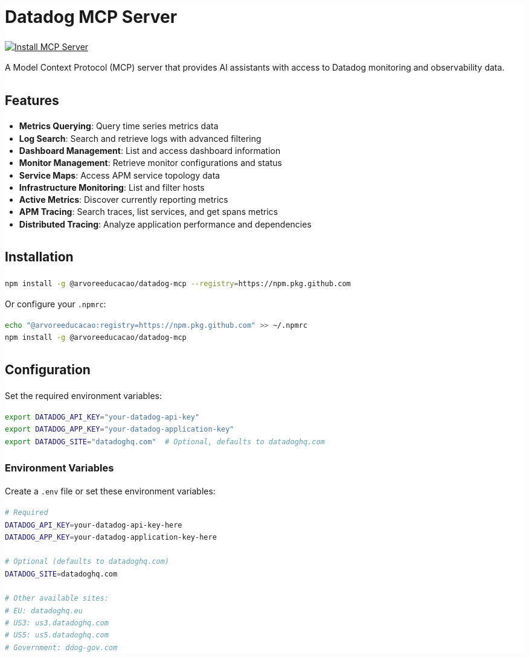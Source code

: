# Datadog MCP Server

[![Install MCP Server](https://cursor.com/deeplink/mcp-install-dark.svg)](https://cursor.com/en/install-mcp?name=datadog-mcp&registry=https://npm.pkg.github.com&packageName=@arvoreeducacao/datadog-mcp)

A Model Context Protocol (MCP) server that provides AI assistants with access to Datadog monitoring and observability data.

## Features

- **Metrics Querying**: Query time series metrics data
- **Log Search**: Search and retrieve logs with advanced filtering
- **Dashboard Management**: List and access dashboard information
- **Monitor Management**: Retrieve monitor configurations and status
- **Service Maps**: Access APM service topology data
- **Infrastructure Monitoring**: List and filter hosts
- **Active Metrics**: Discover currently reporting metrics
- **APM Tracing**: Search traces, list services, and get spans metrics
- **Distributed Tracing**: Analyze application performance and dependencies

## Installation

```bash
npm install -g @arvoreeducacao/datadog-mcp --registry=https://npm.pkg.github.com
```

Or configure your `.npmrc`:

```bash
echo "@arvoreeducacao:registry=https://npm.pkg.github.com" >> ~/.npmrc
npm install -g @arvoreeducacao/datadog-mcp
```

## Configuration

Set the required environment variables:

```bash
export DATADOG_API_KEY="your-datadog-api-key"
export DATADOG_APP_KEY="your-datadog-application-key"
export DATADOG_SITE="datadoghq.com"  # Optional, defaults to datadoghq.com
```

### Environment Variables

Create a `.env` file or set these environment variables:

```bash
# Required
DATADOG_API_KEY=your-datadog-api-key-here
DATADOG_APP_KEY=your-datadog-application-key-here

# Optional (defaults to datadoghq.com)
DATADOG_SITE=datadoghq.com

# Other available sites:
# EU: datadoghq.eu
# US3: us3.datadoghq.com
# US5: us5.datadoghq.com
# Government: ddog-gov.com
```
